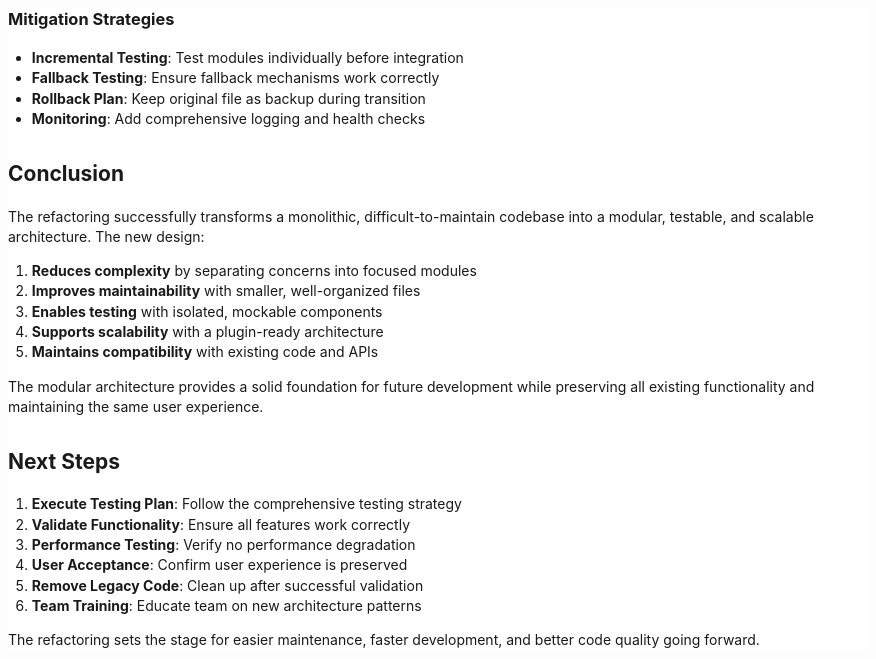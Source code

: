 ### Mitigation Strategies
- **Incremental Testing**: Test modules individually before integration
- **Fallback Testing**: Ensure fallback mechanisms work correctly
- **Rollback Plan**: Keep original file as backup during transition
- **Monitoring**: Add comprehensive logging and health checks

## Conclusion

The refactoring successfully transforms a monolithic, difficult-to-maintain codebase into a modular, testable, and scalable architecture. The new design:

1. **Reduces complexity** by separating concerns into focused modules
2. **Improves maintainability** with smaller, well-organized files
3. **Enables testing** with isolated, mockable components
4. **Supports scalability** with a plugin-ready architecture
5. **Maintains compatibility** with existing code and APIs

The modular architecture provides a solid foundation for future development while preserving all existing functionality and maintaining the same user experience.

## Next Steps

1. **Execute Testing Plan**: Follow the comprehensive testing strategy
2. **Validate Functionality**: Ensure all features work correctly
3. **Performance Testing**: Verify no performance degradation
4. **User Acceptance**: Confirm user experience is preserved
5. **Remove Legacy Code**: Clean up after successful validation
6. **Team Training**: Educate team on new architecture patterns

The refactoring sets the stage for easier maintenance, faster development, and better code quality going forward.